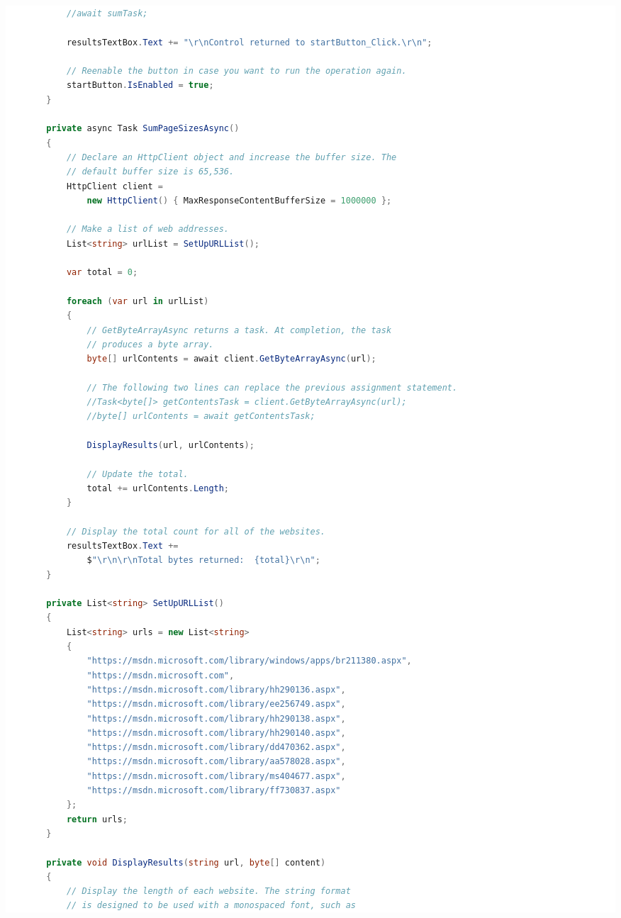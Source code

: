 ```csharp
            //await sumTask;

            resultsTextBox.Text += "\r\nControl returned to startButton_Click.\r\n";

            // Reenable the button in case you want to run the operation again.
            startButton.IsEnabled = true;
        }

        private async Task SumPageSizesAsync()
        {
            // Declare an HttpClient object and increase the buffer size. The
            // default buffer size is 65,536.
            HttpClient client =
                new HttpClient() { MaxResponseContentBufferSize = 1000000 };

            // Make a list of web addresses.
            List<string> urlList = SetUpURLList();

            var total = 0;

            foreach (var url in urlList)
            {
                // GetByteArrayAsync returns a task. At completion, the task
                // produces a byte array.
                byte[] urlContents = await client.GetByteArrayAsync(url);

                // The following two lines can replace the previous assignment statement.
                //Task<byte[]> getContentsTask = client.GetByteArrayAsync(url);
                //byte[] urlContents = await getContentsTask;

                DisplayResults(url, urlContents);

                // Update the total.
                total += urlContents.Length;
            }

            // Display the total count for all of the websites.
            resultsTextBox.Text +=
                $"\r\n\r\nTotal bytes returned:  {total}\r\n";
        }

        private List<string> SetUpURLList()
        {
            List<string> urls = new List<string>
            {
                "https://msdn.microsoft.com/library/windows/apps/br211380.aspx",
                "https://msdn.microsoft.com",
                "https://msdn.microsoft.com/library/hh290136.aspx",
                "https://msdn.microsoft.com/library/ee256749.aspx",
                "https://msdn.microsoft.com/library/hh290138.aspx",
                "https://msdn.microsoft.com/library/hh290140.aspx",
                "https://msdn.microsoft.com/library/dd470362.aspx",
                "https://msdn.microsoft.com/library/aa578028.aspx",
                "https://msdn.microsoft.com/library/ms404677.aspx",
                "https://msdn.microsoft.com/library/ff730837.aspx"
            };
            return urls;
        }

        private void DisplayResults(string url, byte[] content)
        {
            // Display the length of each website. The string format
            // is designed to be used with a monospaced font, such as
```